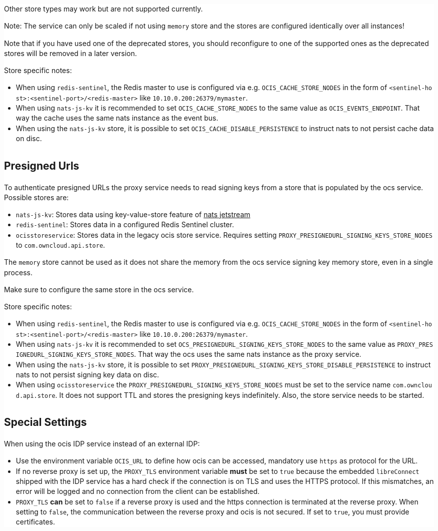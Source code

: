Other store types may work but are not supported currently.

Note: The service can only be scaled if not using `memory` store and the stores are configured identically over all instances!

Note that if you have used one of the deprecated stores, you should reconfigure to one of the supported ones as the deprecated stores will be removed in a later version.

Store specific notes:
  -   When using `redis-sentinel`, the Redis master to use is configured via e.g. `OCIS_CACHE_STORE_NODES` in the form of `<sentinel-host>:<sentinel-port>/<redis-master>` like `10.10.0.200:26379/mymaster`.
  -   When using `nats-js-kv` it is recommended to set `OCIS_CACHE_STORE_NODES` to the same value as `OCIS_EVENTS_ENDPOINT`. That way the cache uses the same nats instance as the event bus.
  -   When using the `nats-js-kv` store, it is possible to set `OCIS_CACHE_DISABLE_PERSISTENCE` to instruct nats to not persist cache data on disc.


## Presigned Urls

To authenticate presigned URLs the proxy service needs to read signing keys from a store that is populated by the ocs service. Possible stores are:
  -   `nats-js-kv`: Stores data using key-value-store feature of [nats jetstream](https://docs.nats.io/nats-concepts/jetstream/key-value-store)
  -   `redis-sentinel`: Stores data in a configured Redis Sentinel cluster.
  -   `ocisstoreservice`:  Stores data in the legacy ocis store service. Requires setting `PROXY_PRESIGNEDURL_SIGNING_KEYS_STORE_NODES` to `com.owncloud.api.store`.

The `memory` store cannot be used as it does not share the memory from the ocs service signing key memory store, even in a single process.

Make sure to configure the same store in the ocs service.

Store specific notes:
  -   When using `redis-sentinel`, the Redis master to use is configured via e.g. `OCIS_CACHE_STORE_NODES` in the form of `<sentinel-host>:<sentinel-port>/<redis-master>` like `10.10.0.200:26379/mymaster`.
  -   When using `nats-js-kv` it is recommended to set `OCS_PRESIGNEDURL_SIGNING_KEYS_STORE_NODES` to the same value as `PROXY_PRESIGNEDURL_SIGNING_KEYS_STORE_NODES`. That way the ocs uses the same nats instance as the proxy service.
  -   When using the `nats-js-kv` store, it is possible to set `PROXY_PRESIGNEDURL_SIGNING_KEYS_STORE_DISABLE_PERSISTENCE` to instruct nats to not persist signing key data on disc.
  -   When using `ocisstoreservice` the `PROXY_PRESIGNEDURL_SIGNING_KEYS_STORE_NODES` must be set to the service name `com.owncloud.api.store`. It does not support TTL and stores the presigning keys indefinitely. Also, the store service needs to be started.


## Special Settings

When using the ocis IDP service instead of an external IDP:

-   Use the environment variable `OCIS_URL` to define how ocis can be accessed, mandatory use `https` as protocol for the URL.
-   If no reverse proxy is set up, the `PROXY_TLS` environment variable **must** be set to `true` because the embedded `libreConnect` shipped with the IDP service has a hard check if the connection is on TLS and uses the HTTPS protocol. If this mismatches, an error will be logged and no connection from the client can be established.
-   `PROXY_TLS` **can** be set to `false` if a reverse proxy is used and the https connection is terminated at the reverse proxy. When setting to `false`, the communication between the reverse proxy and ocis is not secured. If set to `true`, you must provide certificates.
